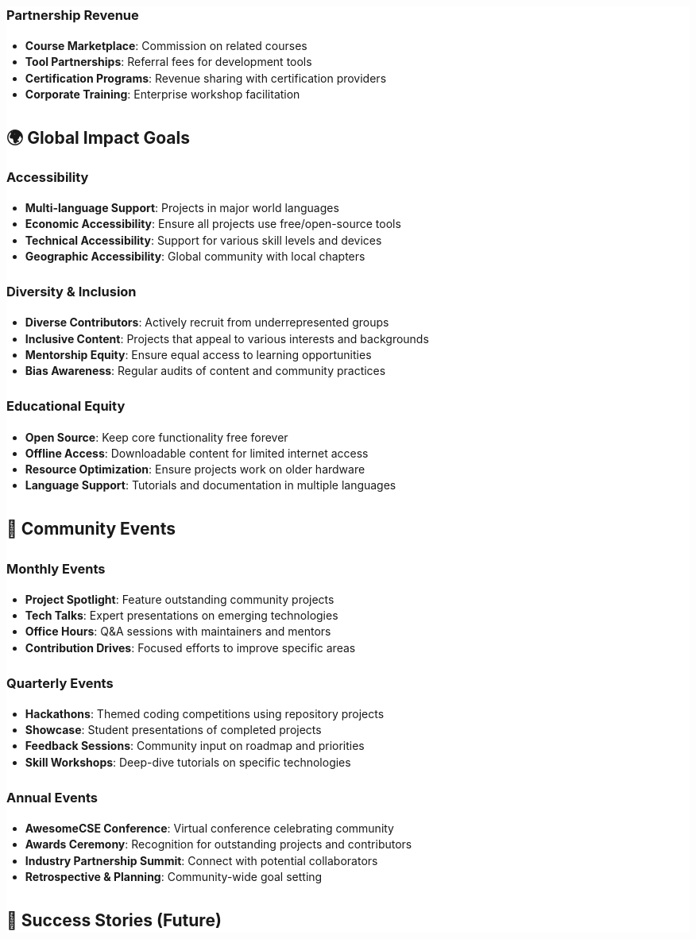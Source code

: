 ### Partnership Revenue
- **Course Marketplace**: Commission on related courses
- **Tool Partnerships**: Referral fees for development tools
- **Certification Programs**: Revenue sharing with certification providers
- **Corporate Training**: Enterprise workshop facilitation

## 🌍 Global Impact Goals

### Accessibility
- **Multi-language Support**: Projects in major world languages
- **Economic Accessibility**: Ensure all projects use free/open-source tools
- **Technical Accessibility**: Support for various skill levels and devices
- **Geographic Accessibility**: Global community with local chapters

### Diversity & Inclusion
- **Diverse Contributors**: Actively recruit from underrepresented groups
- **Inclusive Content**: Projects that appeal to various interests and backgrounds
- **Mentorship Equity**: Ensure equal access to learning opportunities
- **Bias Awareness**: Regular audits of content and community practices

### Educational Equity
- **Open Source**: Keep core functionality free forever
- **Offline Access**: Downloadable content for limited internet access
- **Resource Optimization**: Ensure projects work on older hardware
- **Language Support**: Tutorials and documentation in multiple languages

## 🎉 Community Events

### Monthly Events
- **Project Spotlight**: Feature outstanding community projects
- **Tech Talks**: Expert presentations on emerging technologies
- **Office Hours**: Q&A sessions with maintainers and mentors
- **Contribution Drives**: Focused efforts to improve specific areas

### Quarterly Events
- **Hackathons**: Themed coding competitions using repository projects
- **Showcase**: Student presentations of completed projects
- **Feedback Sessions**: Community input on roadmap and priorities
- **Skill Workshops**: Deep-dive tutorials on specific technologies

### Annual Events
- **AwesomeCSE Conference**: Virtual conference celebrating community
- **Awards Ceremony**: Recognition for outstanding projects and contributors
- **Industry Partnership Summit**: Connect with potential collaborators
- **Retrospective & Planning**: Community-wide goal setting

## 📝 Success Stories (Future)
